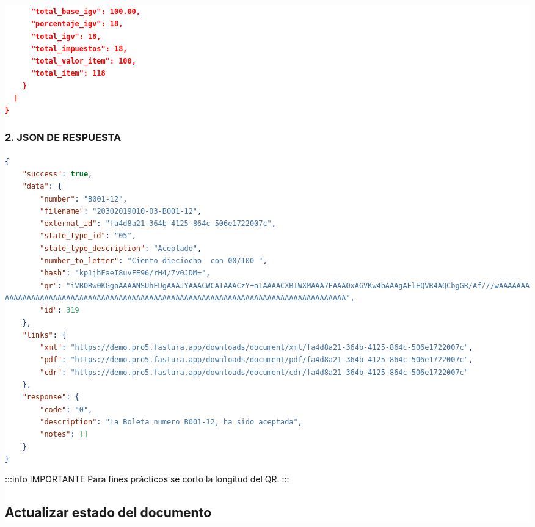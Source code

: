 ```json
      "total_base_igv": 100.00,
      "porcentaje_igv": 18,
      "total_igv": 18,
      "total_impuestos": 18,
      "total_valor_item": 100,
      "total_item": 118
    }
  ]
}
```

### 2. JSON DE RESPUESTA

```json
{
    "success": true,
    "data": {
        "number": "B001-12",
        "filename": "20302019010-03-B001-12",
        "external_id": "fa4d8a21-364b-4125-864c-506e1722007c",
        "state_type_id": "05",
        "state_type_description": "Aceptado",
        "number_to_letter": "Ciento dieciocho  con 00/100 ",
        "hash": "kp1jhEaeI8uvFE96/rH4/7v0JDM=",
        "qr": "iVBORw0KGgoAAAANSUhEUgAAAJYAAACWCAIAAACzY+a1AAAACXBIWXMAAA7EAAAOxAGVKw4bAAAgAElEQVR4AQCbgGR/Af///wAAAAAAAAAAAAAAAAAAAAAAAAAAAAAAAAAAAAAAAAAAAAAAAAAAAAAAAAAAAAAAAAAAAAAAAAAAAAAAAAAAAAA",
        "id": 319
    },
    "links": {
        "xml": "https://demo.pro5.fastura.app/downloads/document/xml/fa4d8a21-364b-4125-864c-506e1722007c",
        "pdf": "https://demo.pro5.fastura.app/downloads/document/pdf/fa4d8a21-364b-4125-864c-506e1722007c",
        "cdr": "https://demo.pro5.fastura.app/downloads/document/cdr/fa4d8a21-364b-4125-864c-506e1722007c"
    },
    "response": {
        "code": "0",
        "description": "La Boleta numero B001-12, ha sido aceptada",
        "notes": []
    }
}
```

:::info IMPORTANTE
Para fines prácticos se corto la longitud del QR.
:::

## Actualizar estado del documento

